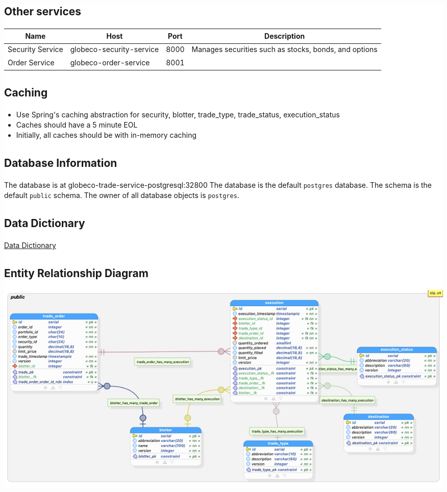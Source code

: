 ## Other services

| Name | Host | Port | Description |
| --- | --- | --- | --- |
Security Service | globeco-security-service | 8000 | Manages securities such as stocks, bonds, and options |
| Order Service | globeco-order-service | 8001 |


## Caching
- Use Spring's caching abstraction for security, blotter, trade_type, trade_status, execution_status
- Caches should have a 5 minute EOL
- Initially, all caches should be with in-memory caching


## Database Information

The database is at globeco-trade-service-postgresql:32800
The database is the default `postgres` database.
The schema is the default `public` schema.
The owner of all database objects is `postgres`.

## Data Dictionary


[Data Dictionary](trade-service.html)



## Entity Relationship Diagram

<img src="./images/trade-service.png">
